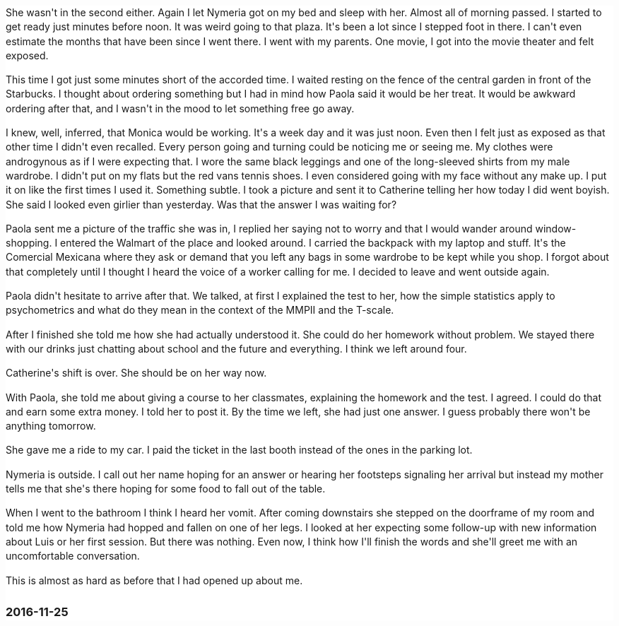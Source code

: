 She wasn't in the second either. Again I let Nymeria got on my bed and sleep with her. Almost all of morning passed. I started to get ready just minutes before noon. It was weird going to that plaza. It's been a lot since I stepped foot in there. I can't even estimate the months that have been since I went there. I went with my parents. One movie, I got into the movie theater and felt exposed.

This time I got just some minutes short of the accorded time. I waited resting on the fence of the central garden in front of the Starbucks. I thought about ordering something but I had in mind how Paola said it would be her treat. It would be awkward ordering after that, and I wasn't in the mood to let something free go away.

I knew, well, inferred, that Monica would be working. It's a week day and it was just noon. Even then I felt just as exposed as that other time I didn't even recalled. Every person going and turning could be noticing me or seeing me. My clothes were androgynous as if I were expecting that. I wore the same black leggings and one of the long-sleeved shirts from my male wardrobe. I didn't put on my flats but the red vans tennis shoes. I even considered going with my face without any make up. I put it on like the first times I used it. Something subtle. I took a picture and sent it to Catherine telling her how today I did went boyish. She said I looked even girlier than yesterday. Was that the answer I was waiting for?

Paola sent me a picture of the traffic she was in, I replied her saying not to worry and that I would wander around window-shopping. I entered the Walmart of the place and looked around. I carried the backpack with my laptop and stuff. It's the Comercial Mexicana where they ask or demand that you left any bags in some wardrobe to be kept while you shop. I forgot about that completely until I thought I heard the voice of a worker calling for me. I decided to leave and went outside again.

Paola didn't hesitate to arrive after that. We talked, at first I explained the test to her, how the simple statistics apply to psychometrics and what do they mean in the context of the MMPII and the T-scale.

After I finished she told me how she had actually understood it. She could do her homework without problem. We stayed there with our drinks just chatting about school and the future and everything. I think we left around four.

Catherine's shift is over. She should be on her way now.

With Paola, she told me about giving a course to her classmates, explaining the homework and the test. I agreed. I could do that and earn some extra money. I told her to post it. By the time we left, she had just one answer. I guess probably there won't be anything tomorrow.

She gave me a ride to my car. I paid the ticket in the last booth instead of the ones in the parking lot.

Nymeria is outside. I call out her name hoping for an answer or hearing her footsteps signaling her arrival but instead my mother tells me that she's there hoping for some food to fall out of the table.

When I went to the bathroom I think I heard her vomit. After coming downstairs she stepped on the doorframe of my room and told me how Nymeria had hopped and fallen on one of her legs. I looked at her expecting some follow-up with new information about Luis or her first session. But there was nothing. Even now, I think how I'll finish the words and she'll greet me with an uncomfortable conversation.

This is almost as hard as before that I had opened up about me.

### 2016-11-25

